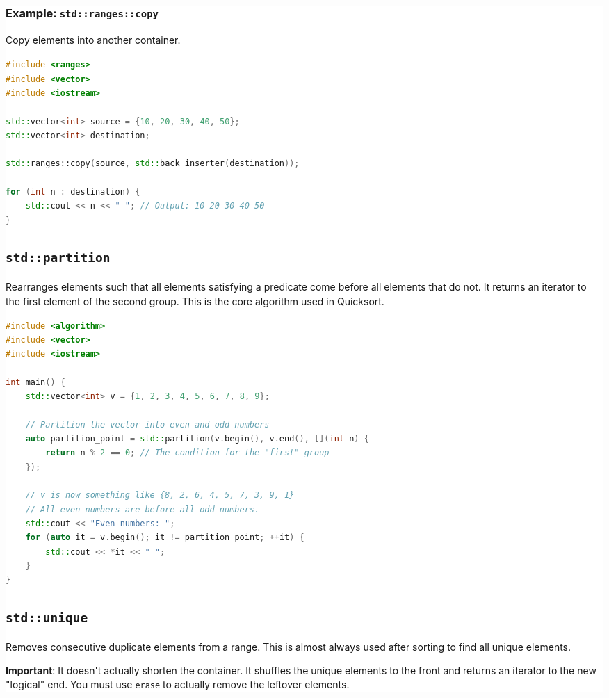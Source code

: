 ### Example: `std::ranges::copy`

Copy elements into another container.

```c++
#include <ranges>
#include <vector>
#include <iostream>

std::vector<int> source = {10, 20, 30, 40, 50};
std::vector<int> destination;

std::ranges::copy(source, std::back_inserter(destination));

for (int n : destination) {
    std::cout << n << " "; // Output: 10 20 30 40 50
}
```

## `std::partition`

Rearranges elements such that all elements satisfying a predicate come before all elements that do not. It returns an iterator to the first element of the second group. This is the core algorithm used in Quicksort.

```c++
#include <algorithm>
#include <vector>
#include <iostream>

int main() {
    std::vector<int> v = {1, 2, 3, 4, 5, 6, 7, 8, 9};

    // Partition the vector into even and odd numbers
    auto partition_point = std::partition(v.begin(), v.end(), [](int n) {
        return n % 2 == 0; // The condition for the "first" group
    });

    // v is now something like {8, 2, 6, 4, 5, 7, 3, 9, 1}
    // All even numbers are before all odd numbers.
    std::cout << "Even numbers: ";
    for (auto it = v.begin(); it != partition_point; ++it) {
        std::cout << *it << " ";
    }
}
```

## `std::unique`

Removes consecutive duplicate elements from a range. This is almost always used after sorting to find all unique elements. 

**Important**: It doesn't actually shorten the container. It shuffles the unique elements to the front and returns an iterator to the new "logical" end. You must use `erase` to actually remove the leftover elements.
